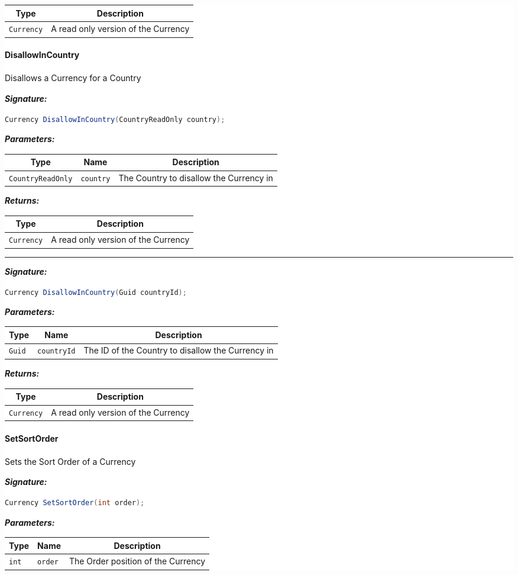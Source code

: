 | Type | Description |
| ---- | ----------- |
| `Currency` | A read only version of the Currency |

#### DisallowInCountry
Disallows a Currency for a Country

***Signature:***

````csharp
Currency DisallowInCountry(CountryReadOnly country);
````

***Parameters:***

| Type | Name | Description |
| ---- | ----- | ----------- |
| `CountryReadOnly` | `country` | The Country to disallow the Currency in |

***Returns:***

| Type | Description |
| ---- | ----------- |
| `Currency` | A read only version of the Currency |

---

***Signature:***

````csharp
Currency DisallowInCountry(Guid countryId);
````

***Parameters:***

| Type | Name | Description |
| ---- | ----- | ----------- |
| `Guid` | `countryId` | The ID of the Country to disallow the Currency in |

***Returns:***

| Type | Description |
| ---- | ----------- |
| `Currency` | A read only version of the Currency |

#### SetSortOrder
Sets the Sort Order of a Currency

***Signature:***

````csharp
Currency SetSortOrder(int order);
````

***Parameters:***

| Type | Name | Description |
| ---- | ----- | ----------- |
| `int` | `order` | The Order position of the Currency |
